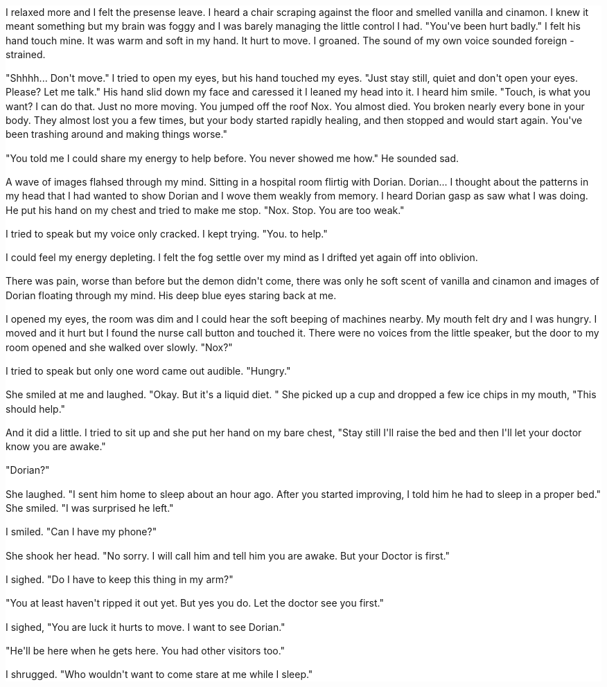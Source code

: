 I relaxed more and I felt the presense leave.  I heard a chair scraping against the floor and smelled vanilla and cinamon.  I knew it meant something but my brain was foggy and I was barely managing the little control I had.  "You've been hurt badly."  I felt his hand touch mine.  It was warm and soft in my hand.  It hurt to move.  I groaned.  The sound of my own voice sounded foreign - strained.

"Shhhh... Don't move."  I tried to open my eyes, but his hand touched my eyes.  "Just stay still, quiet and don't open your eyes.  Please?  Let me talk."  His hand slid down my face and caressed it I leaned my head into it.  I heard him smile.  "Touch, is what you want?  I can do that.  Just no more moving.  You jumped off the roof Nox.  You almost died.  You broken nearly every bone in your body. They almost lost you a few times, but your body started rapidly healing, and then stopped and would start again.  You've been trashing around and making things worse."

"You told me I could share my energy to help before.  You never showed me how."  He sounded sad.

A wave of images flahsed through my mind.  Sitting in a hospital room flirtig with Dorian.  Dorian... I thought about the patterns in my head that I had wanted to show Dorian and I wove them weakly from memory.  I heard Dorian gasp as saw what I was doing.  He put his hand on my chest and tried to make me stop.  "Nox.  Stop.  You are too weak."

I tried to speak but my voice only cracked.  I kept trying.  "You. to help."

I could feel my energy depleting.  I felt the fog settle over my mind as I drifted yet again off into oblivion.

There was pain, worse than before but the demon didn't come, there was only he soft scent of vanilla and cinamon and images of Dorian floating through my mind.  His deep blue eyes staring back at me.  

I opened my eyes, the room was dim and I could hear the soft beeping of machines nearby. My mouth felt dry and I was hungry.  I moved and it hurt but I found the nurse call button and touched it.  There were no voices from the little speaker, but the door to my room opened and she walked over slowly.  "Nox?"

I tried to speak but only one word came out audible. "Hungry."

She smiled at me and laughed.  "Okay.  But it's a liquid diet. "  She picked up a cup and dropped a few ice chips in my mouth, "This should help."

And it did a little.  I tried to sit up and she put her hand on my bare chest, "Stay still I'll raise the bed and then I'll let your doctor know you are awake."

"Dorian?"

She laughed.  "I sent him home to sleep about an hour ago.  After you started improving, I told him he had to sleep in a proper bed."  She smiled.  "I was surprised he left."

I smiled.  "Can I have my phone?"

She shook her head.  "No sorry.  I will call him and tell him you are awake. But your Doctor is first."

I sighed.  "Do I have to keep this thing in my arm?"

"You at least haven't ripped it out yet.  But yes you do.  Let the doctor see you first."

I sighed, "You are luck it hurts to move.  I want to see Dorian."

"He'll be here when he gets here.  You had other visitors too."  

I shrugged.  "Who wouldn't want to come stare at me while I sleep."  
